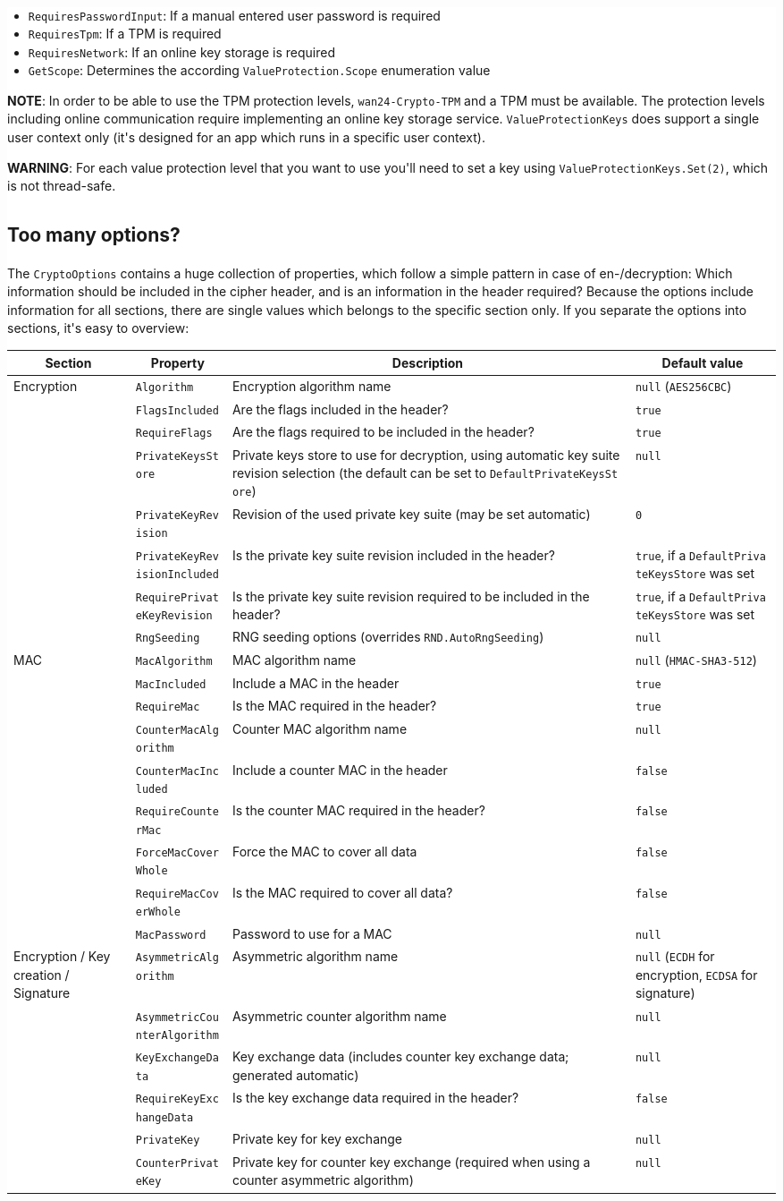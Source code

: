 - `RequiresPasswordInput`: If a manual entered user password is required
- `RequiresTpm`: If a TPM is required
- `RequiresNetwork`: If an online key storage is required
- `GetScope`: Determines the according `ValueProtection.Scope` enumeration 
value

**NOTE**: In order to be able to use the TPM protection levels, 
`wan24-Crypto-TPM` and a TPM must be available. The protection levels 
including online communication require implementing an online key storage 
service. `ValueProtectionKeys` does support a single user context only (it's 
designed for an app which runs in a specific user context).

**WARNING**: For each value protection level that you want to use you'll need 
to set a key using `ValueProtectionKeys.Set(2)`, which is not thread-safe.

## Too many options?

The `CryptoOptions` contains a huge collection of properties, which follow a 
simple pattern in case of en-/decryption: Which information should be included 
in the cipher header, and is an information in the header required? Because 
the options include information for all sections, there are single values 
which belongs to the specific section only. If you separate the options into 
sections, it's easy to overview:

| Section | Property | Description | Default value |
| --- | --- | --- | --- |
| Encryption | `Algorithm` | Encryption algorithm name | `null` (`AES256CBC`) |
|  | `FlagsIncluded` | Are the flags included in the header? | `true` |
|  | `RequireFlags` | Are the flags required to be included in the header? | `true` |
|  | `PrivateKeysStore` | Private keys store to use for decryption, using automatic key suite revision selection (the default can be set to `DefaultPrivateKeysStore`) | `null` |
|  | `PrivateKeyRevision` | Revision of the used private key suite (may be set automatic) | `0` |
|  | `PrivateKeyRevisionIncluded` | Is the private key suite revision included in the header? | `true`, if a `DefaultPrivateKeysStore` was set |
|  | `RequirePrivateKeyRevision` | Is the private key suite revision required to be included in the header? | `true`, if a `DefaultPrivateKeysStore` was set |
|  | `RngSeeding` | RNG seeding options (overrides `RND.AutoRngSeeding`) | `null` |
| MAC | `MacAlgorithm` | MAC algorithm name | `null` (`HMAC-SHA3-512`) |
|  | `MacIncluded` | Include a MAC in the header | `true` |
|  | `RequireMac` | Is the MAC required in the header? | `true` |
|  | `CounterMacAlgorithm` | Counter MAC algorithm name | `null` |
|  | `CounterMacIncluded` | Include a counter MAC in the header | `false` |
|  | `RequireCounterMac` | Is the counter MAC required in the header? | `false` |
|  | `ForceMacCoverWhole` | Force the MAC to cover all data | `false` |
|  | `RequireMacCoverWhole` | Is the MAC required to cover all data? | `false` |
|  | `MacPassword` | Password to use for a MAC | `null` |
| Encryption / Key creation / Signature | `AsymmetricAlgorithm` | Asymmetric algorithm name | `null` (`ECDH` for encryption, `ECDSA` for signature) |
|  | `AsymmetricCounterAlgorithm` | Asymmetric counter algorithm name | `null` |
|  | `KeyExchangeData` | Key exchange data (includes counter key exchange data; generated automatic) | `null` |
|  | `RequireKeyExchangeData` | Is the key exchange data required in the header? | `false` |
|  | `PrivateKey` | Private key for key exchange | `null` |
|  | `CounterPrivateKey` | Private key for counter key exchange (required when using a counter asymmetric algorithm) | `null` |